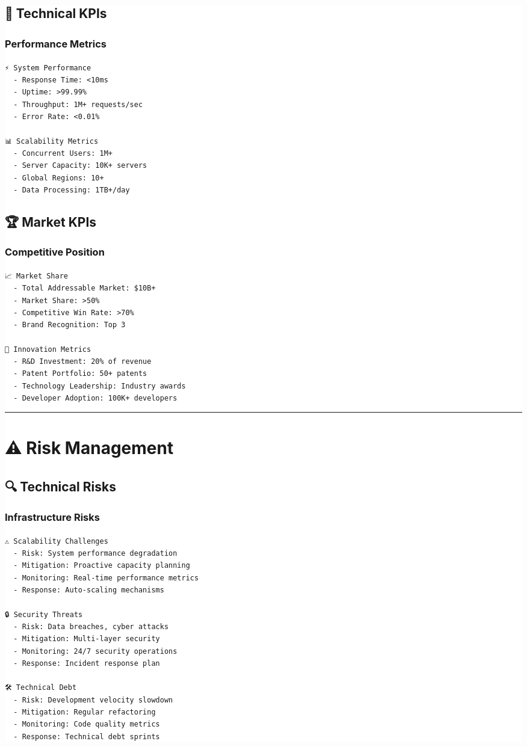 ## 🔧 Technical KPIs

### Performance Metrics
```
⚡ System Performance
  - Response Time: <10ms
  - Uptime: >99.99%
  - Throughput: 1M+ requests/sec
  - Error Rate: <0.01%

📊 Scalability Metrics
  - Concurrent Users: 1M+
  - Server Capacity: 10K+ servers
  - Global Regions: 10+
  - Data Processing: 1TB+/day
```

## 🏆 Market KPIs

### Competitive Position
```
📈 Market Share
  - Total Addressable Market: $10B+
  - Market Share: >50%
  - Competitive Win Rate: >70%
  - Brand Recognition: Top 3

🌟 Innovation Metrics
  - R&D Investment: 20% of revenue
  - Patent Portfolio: 50+ patents
  - Technology Leadership: Industry awards
  - Developer Adoption: 100K+ developers
```

---

# ⚠️ Risk Management

## 🔍 Technical Risks

### Infrastructure Risks
```
⚠️ Scalability Challenges
  - Risk: System performance degradation
  - Mitigation: Proactive capacity planning
  - Monitoring: Real-time performance metrics
  - Response: Auto-scaling mechanisms

🔒 Security Threats
  - Risk: Data breaches, cyber attacks
  - Mitigation: Multi-layer security
  - Monitoring: 24/7 security operations
  - Response: Incident response plan

🛠️ Technical Debt
  - Risk: Development velocity slowdown
  - Mitigation: Regular refactoring
  - Monitoring: Code quality metrics
  - Response: Technical debt sprints
```
